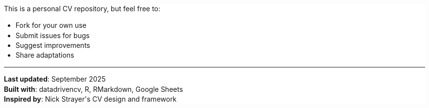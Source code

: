 This is a personal CV repository, but feel free to:
- Fork for your own use
- Submit issues for bugs
- Suggest improvements
- Share adaptations

---

**Last updated**: September 2025  
**Built with**: datadrivencv, R, RMarkdown, Google Sheets  
**Inspired by**: Nick Strayer's CV design and framework